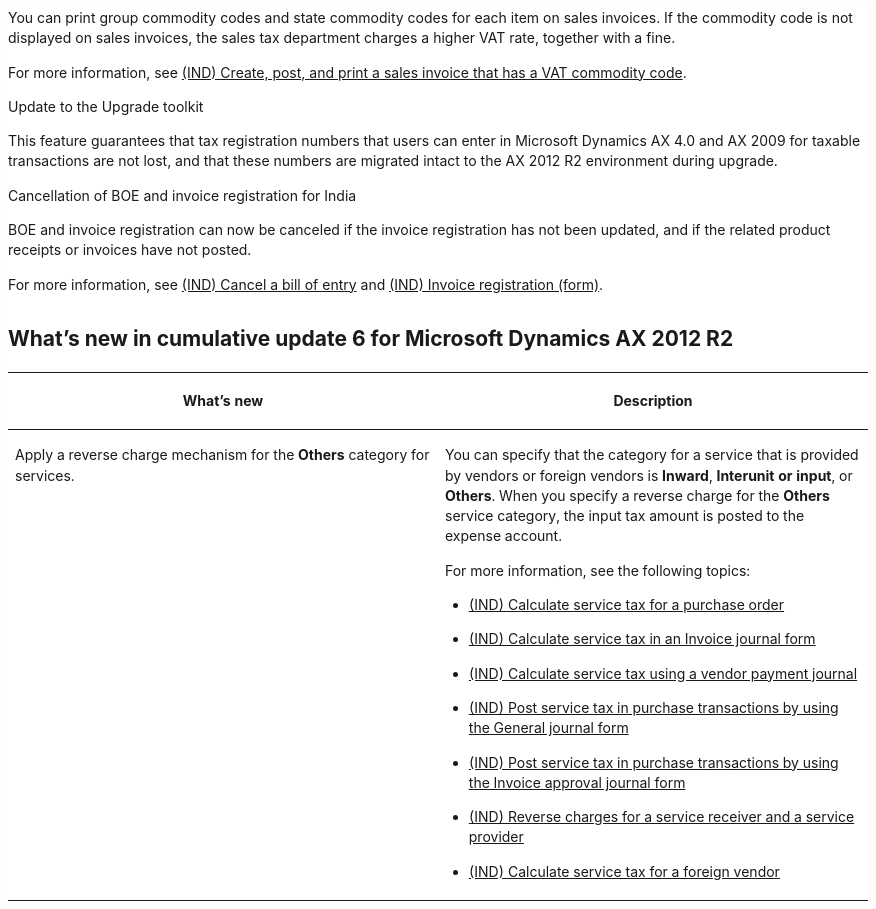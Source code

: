 <td><p>You can print group commodity codes and state commodity codes for each item on sales invoices. If the commodity code is not displayed on sales invoices, the sales tax department charges a higher VAT rate, together with a fine.</p>
<p>For more information, see <a href="ind-create-post-and-print-a-sales-invoice-that-has-a-vat-commodity-code.md">(IND) Create, post, and print a sales invoice that has a VAT commodity code</a>.</p></td>
</tr>
<tr class="odd">
<td><p>Update to the Upgrade toolkit</p></td>
<td><p>This feature guarantees that tax registration numbers that users can enter in Microsoft Dynamics AX 4.0 and AX 2009 for taxable transactions are not lost, and that these numbers are migrated intact to the AX 2012 R2 environment during upgrade.</p></td>
</tr>
<tr class="even">
<td><p>Cancellation of BOE and invoice registration for India</p></td>
<td><p>BOE and invoice registration can now be canceled if the invoice registration has not been updated, and if the related product receipts or invoices have not posted.</p>
<p>For more information, see <a href="ind-cancel-a-bill-of-entry.md">(IND) Cancel a bill of entry</a> and <a href="https://technet.microsoft.com/en-us/library/jj874426(v=ax.60)">(IND) Invoice registration (form)</a>.</p></td>
</tr>
</tbody>
</table>


## What’s new in cumulative update 6 for Microsoft Dynamics AX 2012 R2

<table>
<colgroup>
<col style="width: 50%" />
<col style="width: 50%" />
</colgroup>
<thead>
<tr class="header">
<th><p>What’s new</p></th>
<th><p>Description</p></th>
</tr>
</thead>
<tbody>
<tr class="odd">
<td><p>Apply a reverse charge mechanism for the <strong>Others</strong> category for services.</p></td>
<td><p>You can specify that the category for a service that is provided by vendors or foreign vendors is <strong>Inward</strong>, <strong>Interunit or input</strong>, or <strong>Others</strong>. When you specify a reverse charge for the <strong>Others</strong> service category, the input tax amount is posted to the expense account.</p>
<p>For more information, see the following topics:</p>
<ul>
<li><p><a href="ind-calculate-service-tax-for-a-purchase-order.md">(IND) Calculate service tax for a purchase order</a></p></li>
<li><p><a href="ind-calculate-service-tax-in-an-invoice-journal-form.md">(IND) Calculate service tax in an Invoice journal form</a></p></li>
<li><p><a href="ind-calculate-service-tax-using-a-vendor-payment-journal.md">(IND) Calculate service tax using a vendor payment journal</a></p></li>
<li><p><a href="ind-post-service-tax-in-purchase-transactions-by-using-the-general-journal-form.md">(IND) Post service tax in purchase transactions by using the General journal form</a></p></li>
<li><p><a href="ind-post-service-tax-in-purchase-transactions-by-using-the-invoice-approval-journal-form.md">(IND) Post service tax in purchase transactions by using the Invoice approval journal form</a></p></li>
<li><p><a href="ind-reverse-charges-for-a-service-receiver-and-a-service-provider.md">(IND) Reverse charges for a service receiver and a service provider</a></p></li>
<li><p><a href="ind-calculate-service-tax-for-a-foreign-vendor.md">(IND) Calculate service tax for a foreign vendor</a></p></li>